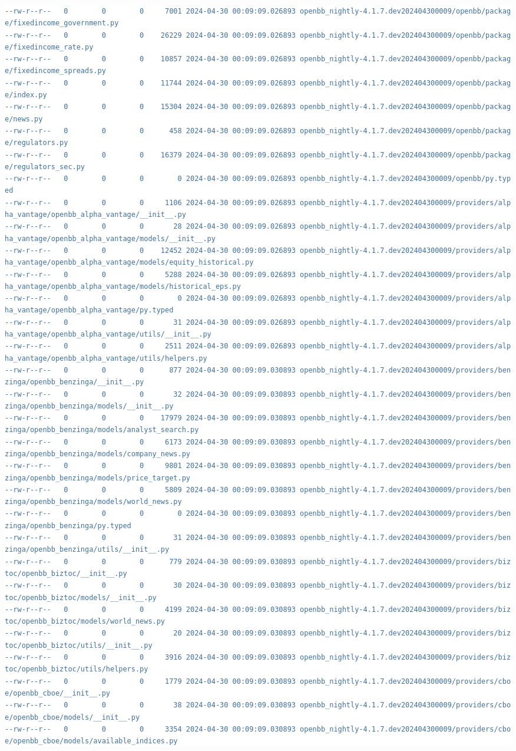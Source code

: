 ```diff
--rw-r--r--   0        0        0     7001 2024-04-30 00:09:09.026893 openbb_nightly-4.1.7.dev202404300009/openbb/package/fixedincome_government.py
--rw-r--r--   0        0        0    26229 2024-04-30 00:09:09.026893 openbb_nightly-4.1.7.dev202404300009/openbb/package/fixedincome_rate.py
--rw-r--r--   0        0        0    10857 2024-04-30 00:09:09.026893 openbb_nightly-4.1.7.dev202404300009/openbb/package/fixedincome_spreads.py
--rw-r--r--   0        0        0    11744 2024-04-30 00:09:09.026893 openbb_nightly-4.1.7.dev202404300009/openbb/package/index.py
--rw-r--r--   0        0        0    15304 2024-04-30 00:09:09.026893 openbb_nightly-4.1.7.dev202404300009/openbb/package/news.py
--rw-r--r--   0        0        0      458 2024-04-30 00:09:09.026893 openbb_nightly-4.1.7.dev202404300009/openbb/package/regulators.py
--rw-r--r--   0        0        0    16379 2024-04-30 00:09:09.026893 openbb_nightly-4.1.7.dev202404300009/openbb/package/regulators_sec.py
--rw-r--r--   0        0        0        0 2024-04-30 00:09:09.026893 openbb_nightly-4.1.7.dev202404300009/openbb/py.typed
--rw-r--r--   0        0        0     1106 2024-04-30 00:09:09.026893 openbb_nightly-4.1.7.dev202404300009/providers/alpha_vantage/openbb_alpha_vantage/__init__.py
--rw-r--r--   0        0        0       28 2024-04-30 00:09:09.026893 openbb_nightly-4.1.7.dev202404300009/providers/alpha_vantage/openbb_alpha_vantage/models/__init__.py
--rw-r--r--   0        0        0    12452 2024-04-30 00:09:09.026893 openbb_nightly-4.1.7.dev202404300009/providers/alpha_vantage/openbb_alpha_vantage/models/equity_historical.py
--rw-r--r--   0        0        0     5288 2024-04-30 00:09:09.026893 openbb_nightly-4.1.7.dev202404300009/providers/alpha_vantage/openbb_alpha_vantage/models/historical_eps.py
--rw-r--r--   0        0        0        0 2024-04-30 00:09:09.026893 openbb_nightly-4.1.7.dev202404300009/providers/alpha_vantage/openbb_alpha_vantage/py.typed
--rw-r--r--   0        0        0       31 2024-04-30 00:09:09.026893 openbb_nightly-4.1.7.dev202404300009/providers/alpha_vantage/openbb_alpha_vantage/utils/__init__.py
--rw-r--r--   0        0        0     2511 2024-04-30 00:09:09.026893 openbb_nightly-4.1.7.dev202404300009/providers/alpha_vantage/openbb_alpha_vantage/utils/helpers.py
--rw-r--r--   0        0        0      877 2024-04-30 00:09:09.030893 openbb_nightly-4.1.7.dev202404300009/providers/benzinga/openbb_benzinga/__init__.py
--rw-r--r--   0        0        0       32 2024-04-30 00:09:09.030893 openbb_nightly-4.1.7.dev202404300009/providers/benzinga/openbb_benzinga/models/__init__.py
--rw-r--r--   0        0        0    17979 2024-04-30 00:09:09.030893 openbb_nightly-4.1.7.dev202404300009/providers/benzinga/openbb_benzinga/models/analyst_search.py
--rw-r--r--   0        0        0     6173 2024-04-30 00:09:09.030893 openbb_nightly-4.1.7.dev202404300009/providers/benzinga/openbb_benzinga/models/company_news.py
--rw-r--r--   0        0        0     9801 2024-04-30 00:09:09.030893 openbb_nightly-4.1.7.dev202404300009/providers/benzinga/openbb_benzinga/models/price_target.py
--rw-r--r--   0        0        0     5809 2024-04-30 00:09:09.030893 openbb_nightly-4.1.7.dev202404300009/providers/benzinga/openbb_benzinga/models/world_news.py
--rw-r--r--   0        0        0        0 2024-04-30 00:09:09.030893 openbb_nightly-4.1.7.dev202404300009/providers/benzinga/openbb_benzinga/py.typed
--rw-r--r--   0        0        0       31 2024-04-30 00:09:09.030893 openbb_nightly-4.1.7.dev202404300009/providers/benzinga/openbb_benzinga/utils/__init__.py
--rw-r--r--   0        0        0      779 2024-04-30 00:09:09.030893 openbb_nightly-4.1.7.dev202404300009/providers/biztoc/openbb_biztoc/__init__.py
--rw-r--r--   0        0        0       30 2024-04-30 00:09:09.030893 openbb_nightly-4.1.7.dev202404300009/providers/biztoc/openbb_biztoc/models/__init__.py
--rw-r--r--   0        0        0     4199 2024-04-30 00:09:09.030893 openbb_nightly-4.1.7.dev202404300009/providers/biztoc/openbb_biztoc/models/world_news.py
--rw-r--r--   0        0        0       20 2024-04-30 00:09:09.030893 openbb_nightly-4.1.7.dev202404300009/providers/biztoc/openbb_biztoc/utils/__init__.py
--rw-r--r--   0        0        0     3916 2024-04-30 00:09:09.030893 openbb_nightly-4.1.7.dev202404300009/providers/biztoc/openbb_biztoc/utils/helpers.py
--rw-r--r--   0        0        0     1779 2024-04-30 00:09:09.030893 openbb_nightly-4.1.7.dev202404300009/providers/cboe/openbb_cboe/__init__.py
--rw-r--r--   0        0        0       38 2024-04-30 00:09:09.030893 openbb_nightly-4.1.7.dev202404300009/providers/cboe/openbb_cboe/models/__init__.py
--rw-r--r--   0        0        0     3354 2024-04-30 00:09:09.030893 openbb_nightly-4.1.7.dev202404300009/providers/cboe/openbb_cboe/models/available_indices.py
```